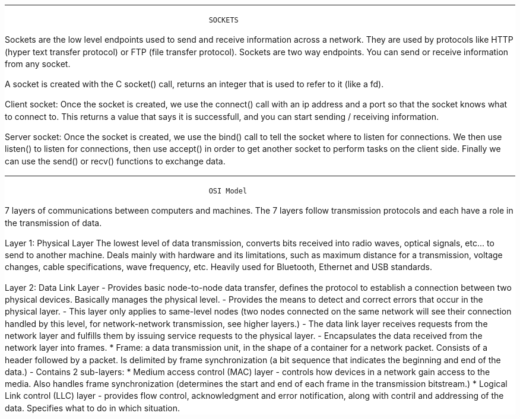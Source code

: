 --------------------------------------------------------------------------------------------------------------------------------------------------------------------------------------------------------------------------------------------------
                                                    
                                                    SOCKETS

Sockets are the low level endpoints used to send and receive information across a network. They are used by protocols like HTTP (hyper text transfer protocol) or FTP (file transfer protocol).
Sockets are two way endpoints. You can send or receive information from any socket.

A socket is created with the C socket() call, returns an integer that is used to refer to it (like a fd).

Client socket:
Once the socket is created, we use the connect() call with an ip address and a port so that the socket knows what to connect to.
This returns a value that says it is successfull, and you can start sending / receiving information.


Server socket:
Once the socket is created, we use the bind() call to tell the socket where to listen for connections. We then use listen() to listen for connections, then use accept()
in order to get another socket to perform tasks on the client side. Finally we can use the send() or recv() functions to exchange data.

--------------------------------------------------------------------------------------------------------------------------------------------------------------------------------------------------------------------------------------------------
                                                    
                                                    OSI Model

7 layers of communications between computers and machines. The 7 layers follow transmission protocols and each have a role in the transmission of data.

Layer 1: Physical Layer
    The lowest level of data transmission, converts bits received into radio waves, optical signals, etc... to send to another machine. Deals mainly with hardware
    and its limitations, such as maximum distance for a transmission, voltage changes, cable specifications, wave frequency, etc.
    Heavily used for Bluetooth, Ethernet and USB standards.

Layer 2: Data Link Layer
    - Provides basic node-to-node data transfer, defines the protocol to establish a connection between two physical devices. Basically manages the physical level.
    - Provides the means to detect and correct errors that occur in the physical layer.
    - This layer only applies to same-level nodes (two nodes connected on the same network will see their connection handled by this level, for network-network transmission, see higher layers.)
    - The data link layer receives requests from the network layer and fulfills them by issuing service requests to the physical layer.
    - Encapsulates the data received from the network layer into frames.
        * Frame: a data transmission unit, in the shape of a container for a network packet. Consists of a header followed by a packet. Is delimited by frame synchronization (a bit sequence that indicates the beginning and end of the data.)
    - Contains 2 sub-layers:
        * Medium access control (MAC) layer - controls how devices in a network gain access to the media. Also handles frame synchronization (determines the 
            start and end of each frame in the transmission bitstream.)
        * Logical Link control (LLC) layer - provides flow control, acknowledgment and error notification, along with contril and addressing of the data. Specifies 
            what to do in which situation.
